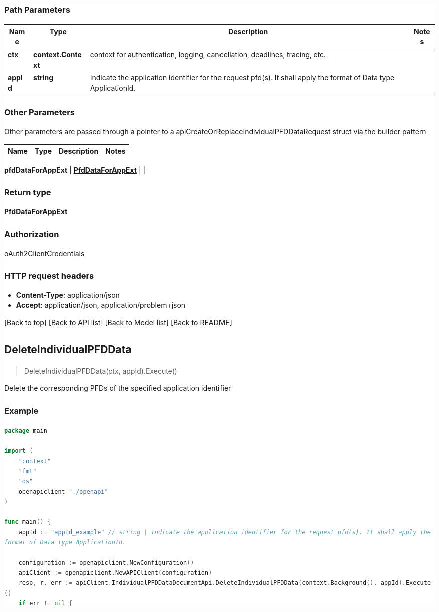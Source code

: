 ### Path Parameters


Name | Type | Description  | Notes
------------- | ------------- | ------------- | -------------
**ctx** | **context.Context** | context for authentication, logging, cancellation, deadlines, tracing, etc.
**appId** | **string** | Indicate the application identifier for the request pfd(s). It shall apply the format of Data type ApplicationId. | 

### Other Parameters

Other parameters are passed through a pointer to a apiCreateOrReplaceIndividualPFDDataRequest struct via the builder pattern


Name | Type | Description  | Notes
------------- | ------------- | ------------- | -------------

 **pfdDataForAppExt** | [**PfdDataForAppExt**](PfdDataForAppExt.md) |  | 

### Return type

[**PfdDataForAppExt**](PfdDataForAppExt.md)

### Authorization

[oAuth2ClientCredentials](../README.md#oAuth2ClientCredentials)

### HTTP request headers

- **Content-Type**: application/json
- **Accept**: application/json, application/problem+json

[[Back to top]](#) [[Back to API list]](../README.md#documentation-for-api-endpoints)
[[Back to Model list]](../README.md#documentation-for-models)
[[Back to README]](../README.md)


## DeleteIndividualPFDData

> DeleteIndividualPFDData(ctx, appId).Execute()

Delete the corresponding PFDs of the specified application identifier

### Example

```go
package main

import (
    "context"
    "fmt"
    "os"
    openapiclient "./openapi"
)

func main() {
    appId := "appId_example" // string | Indicate the application identifier for the request pfd(s). It shall apply the format of Data type ApplicationId.

    configuration := openapiclient.NewConfiguration()
    apiClient := openapiclient.NewAPIClient(configuration)
    resp, r, err := apiClient.IndividualPFDDataDocumentApi.DeleteIndividualPFDData(context.Background(), appId).Execute()
    if err != nil {
```